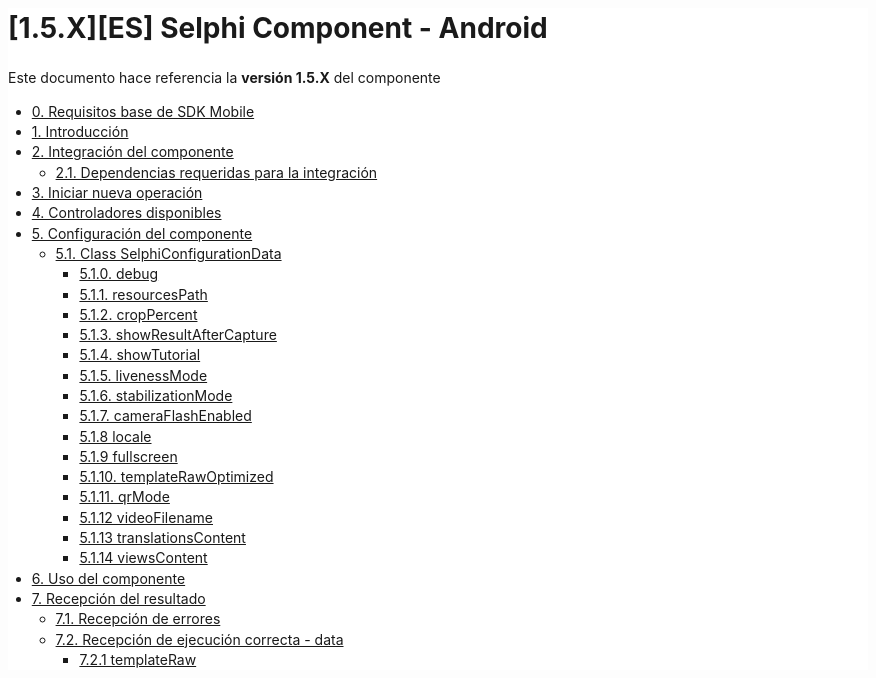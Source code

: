 # \[1.5.X\]\[ES\] Selphi Component - Android

Este documento hace referencia la **versión 1.5.X** del componente

-   [0. Requisitos base de SDK
    Mobile](#id-%5B1.5.X%5D%5BES%5DSelphiComponent-Android-0.RequisitosbasedeSDKMobile)
-   [1.
    Introducción](#id-%5B1.5.X%5D%5BES%5DSelphiComponent-Android-1.Introducción)
-   [2. Integración del
    componente](#id-%5B1.5.X%5D%5BES%5DSelphiComponent-Android-2.Integracióndelcomponente)
    -   [2.1. Dependencias requeridas para la
        integración](#id-%5B1.5.X%5D%5BES%5DSelphiComponent-Android-2.1.Dependenciasrequeridasparalaintegración)
-   [3. Iniciar nueva
    operación](#id-%5B1.5.X%5D%5BES%5DSelphiComponent-Android-3.Iniciarnuevaoperación)
-   [4. Controladores
    disponibles](#id-%5B1.5.X%5D%5BES%5DSelphiComponent-Android-4.Controladoresdisponibles)
-   [5. Configuración del
    componente](#id-%5B1.5.X%5D%5BES%5DSelphiComponent-Android-5.Configuracióndelcomponente)
    -   [5.1. Class
        SelphiConfigurationData](#id-%5B1.5.X%5D%5BES%5DSelphiComponent-Android-5.1.ClassSelphiConfigurationData)
        -   [5.1.0.
            debug](#id-%5B1.5.X%5D%5BES%5DSelphiComponent-Android-5.1.0.debug)
        -   [5.1.1.
            resourcesPath](#id-%5B1.5.X%5D%5BES%5DSelphiComponent-Android-5.1.1.resourcesPath)
        -   [5.1.2.
            cropPercent](#id-%5B1.5.X%5D%5BES%5DSelphiComponent-Android-5.1.2.cropPercent)
        -   [5.1.3.
            showResultAfterCapture](#id-%5B1.5.X%5D%5BES%5DSelphiComponent-Android-5.1.3.showResultAfterCapture)
        -   [5.1.4.
            showTutorial](#id-%5B1.5.X%5D%5BES%5DSelphiComponent-Android-5.1.4.showTutorial)
        -   [5.1.5.
            livenessMode](#id-%5B1.5.X%5D%5BES%5DSelphiComponent-Android-5.1.5.livenessMode)
        -   [5.1.6.
            stabilizationMode](#id-%5B1.5.X%5D%5BES%5DSelphiComponent-Android-5.1.6.stabilizationMode)
        -   [5.1.7.
            cameraFlashEnabled](#id-%5B1.5.X%5D%5BES%5DSelphiComponent-Android-5.1.7.cameraFlashEnabled)
        -   [5.1.8
            locale](#id-%5B1.5.X%5D%5BES%5DSelphiComponent-Android-5.1.8locale)
        -   [5.1.9
            fullscreen](#id-%5B1.5.X%5D%5BES%5DSelphiComponent-Android-5.1.9fullscreen)
        -   [5.1.10.
            templateRawOptimized](#id-%5B1.5.X%5D%5BES%5DSelphiComponent-Android-5.1.10.templateRawOptimized)
        -   [5.1.11.
            qrMode](#id-%5B1.5.X%5D%5BES%5DSelphiComponent-Android-5.1.11.qrMode)
        -   [5.1.12
            videoFilename](#id-%5B1.5.X%5D%5BES%5DSelphiComponent-Android-5.1.12videoFilename)
        -   [5.1.13
            translationsContent](#id-%5B1.5.X%5D%5BES%5DSelphiComponent-Android-5.1.13translationsContent)
        -   [5.1.14
            viewsContent](#id-%5B1.5.X%5D%5BES%5DSelphiComponent-Android-5.1.14viewsContent)
-   [6. Uso del
    componente](#id-%5B1.5.X%5D%5BES%5DSelphiComponent-Android-6.Usodelcomponente)
-   [7. Recepción del
    resultado](#id-%5B1.5.X%5D%5BES%5DSelphiComponent-Android-7.Recepcióndelresultado)
    -   [7.1. Recepción de
        errores](#id-%5B1.5.X%5D%5BES%5DSelphiComponent-Android-7.1.Recepcióndeerrores)
    -   [7.2. Recepción de ejecución correcta -
        data](#id-%5B1.5.X%5D%5BES%5DSelphiComponent-Android-7.2.Recepcióndeejecucióncorrecta-data)
        -   [7.2.1
            templateRaw](#id-%5B1.5.X%5D%5BES%5DSelphiComponent-Android-7.2.1templateRaw)